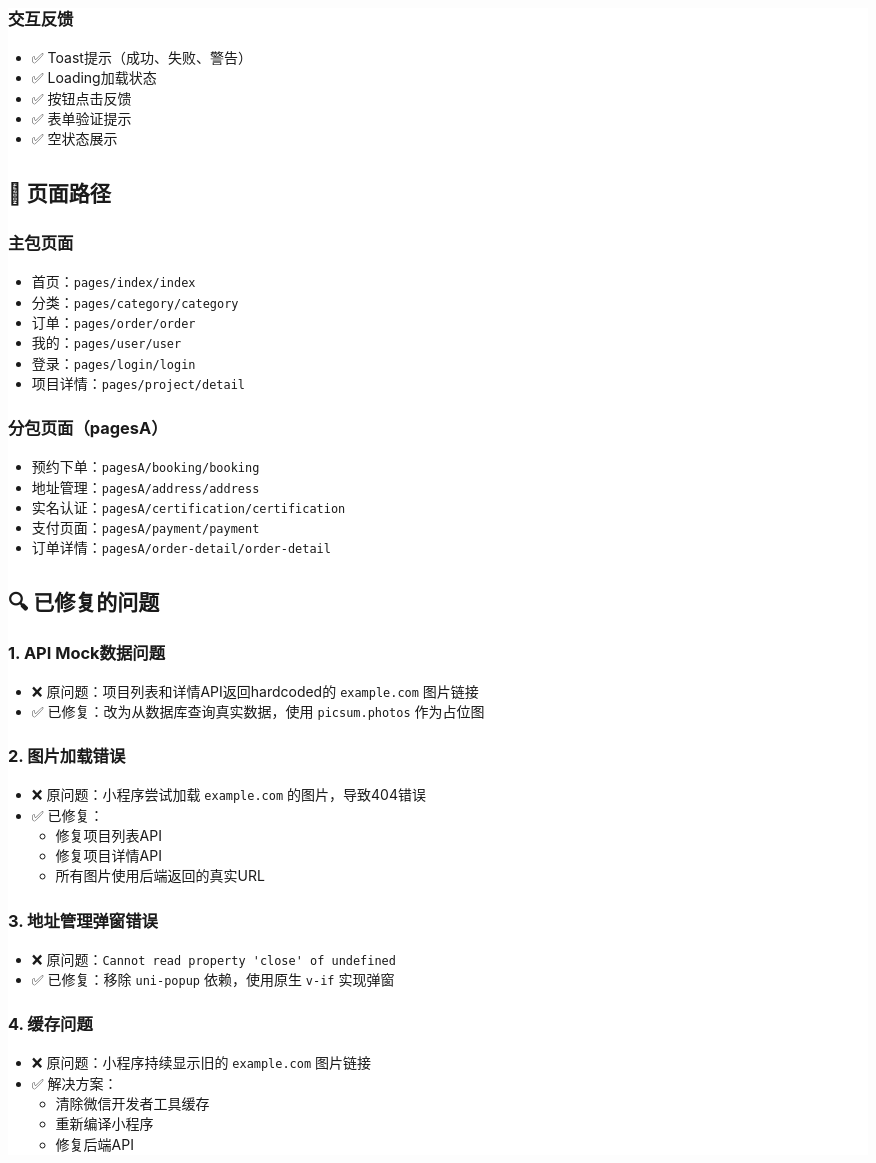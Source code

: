 ### 交互反馈
- ✅ Toast提示（成功、失败、警告）
- ✅ Loading加载状态
- ✅ 按钮点击反馈
- ✅ 表单验证提示
- ✅ 空状态展示

## 📱 页面路径

### 主包页面
- 首页：`pages/index/index`
- 分类：`pages/category/category`
- 订单：`pages/order/order`
- 我的：`pages/user/user`
- 登录：`pages/login/login`
- 项目详情：`pages/project/detail`

### 分包页面（pagesA）
- 预约下单：`pagesA/booking/booking`
- 地址管理：`pagesA/address/address`
- 实名认证：`pagesA/certification/certification`
- 支付页面：`pagesA/payment/payment`
- 订单详情：`pagesA/order-detail/order-detail`

## 🔍 已修复的问题

### 1. API Mock数据问题
- ❌ 原问题：项目列表和详情API返回hardcoded的 `example.com` 图片链接
- ✅ 已修复：改为从数据库查询真实数据，使用 `picsum.photos` 作为占位图

### 2. 图片加载错误
- ❌ 原问题：小程序尝试加载 `example.com` 的图片，导致404错误
- ✅ 已修复：
  - 修复项目列表API
  - 修复项目详情API
  - 所有图片使用后端返回的真实URL

### 3. 地址管理弹窗错误
- ❌ 原问题：`Cannot read property 'close' of undefined`
- ✅ 已修复：移除 `uni-popup` 依赖，使用原生 `v-if` 实现弹窗

### 4. 缓存问题
- ❌ 原问题：小程序持续显示旧的 `example.com` 图片链接
- ✅ 解决方案：
  - 清除微信开发者工具缓存
  - 重新编译小程序
  - 修复后端API
